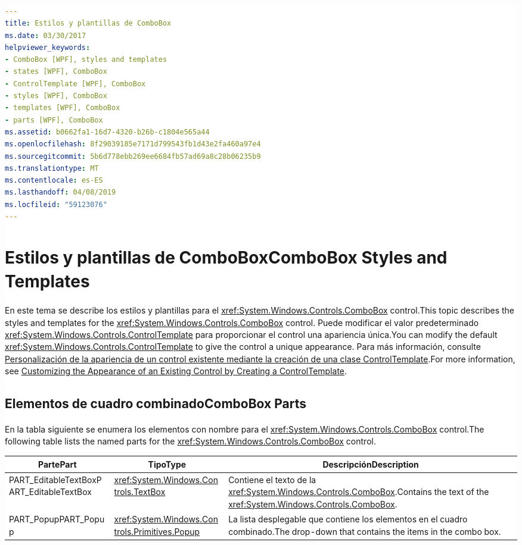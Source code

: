 ```yaml
---
title: Estilos y plantillas de ComboBox
ms.date: 03/30/2017
helpviewer_keywords:
- ComboBox [WPF], styles and templates
- states [WPF], ComboBox
- ControlTemplate [WPF], ComboBox
- styles [WPF], ComboBox
- templates [WPF], ComboBox
- parts [WPF], ComboBox
ms.assetid: b0662fa1-16d7-4320-b26b-c1804e565a44
ms.openlocfilehash: 8f29039185e7171d799543fb1d43e2fa460a97e4
ms.sourcegitcommit: 5b6d778ebb269ee6684fb57ad69a8c28b06235b9
ms.translationtype: MT
ms.contentlocale: es-ES
ms.lasthandoff: 04/08/2019
ms.locfileid: "59123076"
---
```

# <a name="combobox-styles-and-templates"></a><span data-ttu-id="3f7a2-102">Estilos y plantillas de ComboBox</span><span class="sxs-lookup"><span data-stu-id="3f7a2-102">ComboBox Styles and Templates</span></span>
<span data-ttu-id="3f7a2-103">En este tema se describe los estilos y plantillas para el <xref:System.Windows.Controls.ComboBox> control.</span><span class="sxs-lookup"><span data-stu-id="3f7a2-103">This topic describes the styles and templates for the <xref:System.Windows.Controls.ComboBox> control.</span></span> <span data-ttu-id="3f7a2-104">Puede modificar el valor predeterminado <xref:System.Windows.Controls.ControlTemplate> para proporcionar el control una apariencia única.</span><span class="sxs-lookup"><span data-stu-id="3f7a2-104">You can modify the default <xref:System.Windows.Controls.ControlTemplate> to give the control a unique appearance.</span></span> <span data-ttu-id="3f7a2-105">Para más información, consulte [Personalización de la apariencia de un control existente mediante la creación de una clase ControlTemplate](customizing-the-appearance-of-an-existing-control.md).</span><span class="sxs-lookup"><span data-stu-id="3f7a2-105">For more information, see [Customizing the Appearance of an Existing Control by Creating a ControlTemplate](customizing-the-appearance-of-an-existing-control.md).</span></span>  
  
## <a name="combobox-parts"></a><span data-ttu-id="3f7a2-106">Elementos de cuadro combinado</span><span class="sxs-lookup"><span data-stu-id="3f7a2-106">ComboBox Parts</span></span>  
 <span data-ttu-id="3f7a2-107">En la tabla siguiente se enumera los elementos con nombre para el <xref:System.Windows.Controls.ComboBox> control.</span><span class="sxs-lookup"><span data-stu-id="3f7a2-107">The following table lists the named parts for the <xref:System.Windows.Controls.ComboBox> control.</span></span>  
  
|<span data-ttu-id="3f7a2-108">Parte</span><span class="sxs-lookup"><span data-stu-id="3f7a2-108">Part</span></span>|<span data-ttu-id="3f7a2-109">Tipo</span><span class="sxs-lookup"><span data-stu-id="3f7a2-109">Type</span></span>|<span data-ttu-id="3f7a2-110">Descripción</span><span class="sxs-lookup"><span data-stu-id="3f7a2-110">Description</span></span>|  
|-|-|-|  
|<span data-ttu-id="3f7a2-111">PART_EditableTextBox</span><span class="sxs-lookup"><span data-stu-id="3f7a2-111">PART_EditableTextBox</span></span>|<xref:System.Windows.Controls.TextBox>|<span data-ttu-id="3f7a2-112">Contiene el texto de la <xref:System.Windows.Controls.ComboBox>.</span><span class="sxs-lookup"><span data-stu-id="3f7a2-112">Contains the text of the <xref:System.Windows.Controls.ComboBox>.</span></span>|  
|<span data-ttu-id="3f7a2-113">PART_Popup</span><span class="sxs-lookup"><span data-stu-id="3f7a2-113">PART_Popup</span></span>|<xref:System.Windows.Controls.Primitives.Popup>|<span data-ttu-id="3f7a2-114">La lista desplegable que contiene los elementos en el cuadro combinado.</span><span class="sxs-lookup"><span data-stu-id="3f7a2-114">The drop-down that contains the items in the combo box.</span></span>|  
  